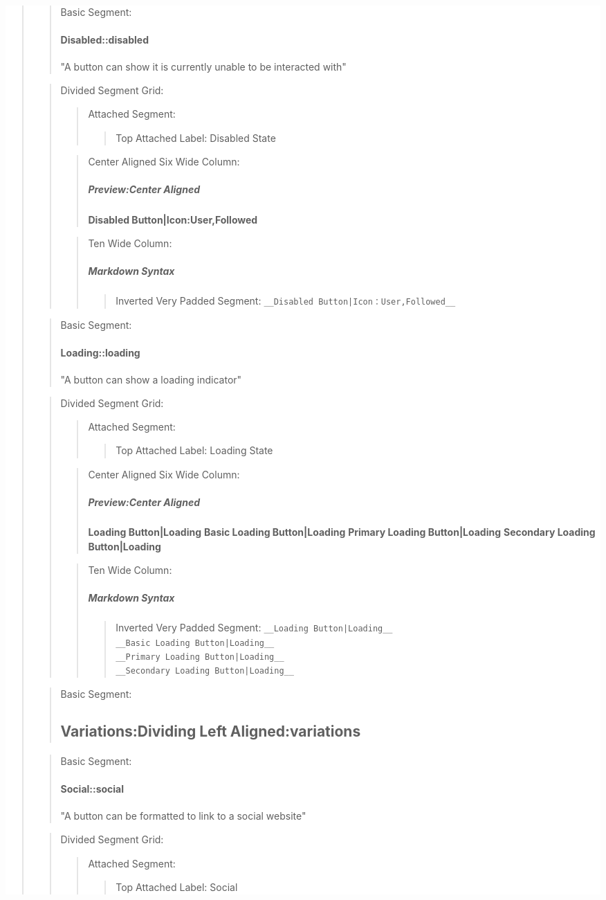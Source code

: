 > 
> > Basic Segment:
> > #### Disabled::disabled
> > "A button can show it is currently unable to be interacted with"
>
> 
> > Divided Segment Grid:
> > > Attached Segment:
> > > > Top Attached Label:
> > > > Disabled State
> >
> > 
> > > Center Aligned Six Wide Column:
> > > ##### Preview:Center Aligned
> > > __Disabled Button|Icon:User,Followed__
> >
> > 
> > > Ten Wide Column:
> > > ##### Markdown Syntax
> > > > Inverted Very Padded Segment:
> > > > ```__Disabled Button|Icon：User,Followed__```
>
> 
> > Basic Segment:
> > #### Loading::loading
> > "A button can show a loading indicator"
>
> 
> > Divided Segment Grid:
> > > Attached Segment:
> > > > Top Attached Label:
> > > > Loading State
> >
> > 
> > > Center Aligned Six Wide Column:
> > > ##### Preview:Center Aligned
> > > __Loading Button|Loading__
> > > __Basic Loading Button|Loading__
> > > __Primary Loading Button|Loading__
> > > __Secondary Loading Button|Loading__
> >
> > 
> > > Ten Wide Column:
> > > ##### Markdown Syntax
> > > > Inverted Very Padded Segment:
> > > > ``` __Loading Button|Loading__ ``` <br />
> > > > ``` __Basic Loading Button|Loading__ ``` <br />
> > > > ``` __Primary Loading Button|Loading__ ``` <br />
> > > > ``` __Secondary Loading Button|Loading__ ```
>
> 
> > Basic Segment:
> > ## Variations:Dividing Left Aligned:variations
>
> 
> > Basic Segment:
> > #### Social::social
> > "A button can be formatted to link to a social website"
>
> 
> > Divided Segment Grid:
> > > Attached Segment:
> > > > Top Attached Label:
> > > > Social